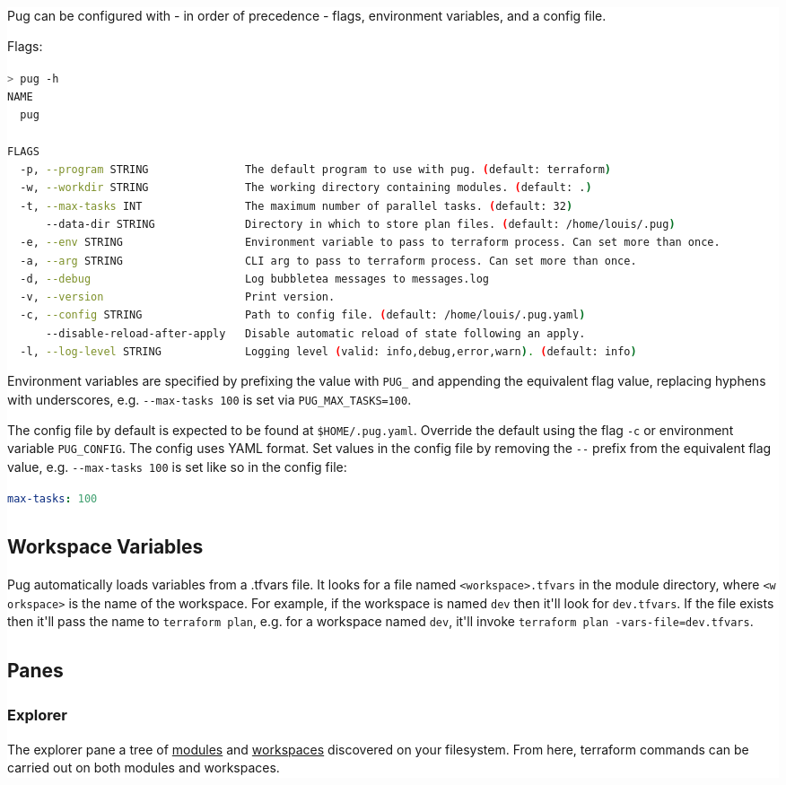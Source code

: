 Pug can be configured with - in order of precedence - flags, environment variables, and a config file.

Flags:

```bash
> pug -h
NAME
  pug

FLAGS
  -p, --program STRING               The default program to use with pug. (default: terraform)
  -w, --workdir STRING               The working directory containing modules. (default: .)
  -t, --max-tasks INT                The maximum number of parallel tasks. (default: 32)
      --data-dir STRING              Directory in which to store plan files. (default: /home/louis/.pug)
  -e, --env STRING                   Environment variable to pass to terraform process. Can set more than once.
  -a, --arg STRING                   CLI arg to pass to terraform process. Can set more than once.
  -d, --debug                        Log bubbletea messages to messages.log
  -v, --version                      Print version.
  -c, --config STRING                Path to config file. (default: /home/louis/.pug.yaml)
      --disable-reload-after-apply   Disable automatic reload of state following an apply.
  -l, --log-level STRING             Logging level (valid: info,debug,error,warn). (default: info)
```

Environment variables are specified by prefixing the value with `PUG_` and appending the equivalent flag value, replacing hyphens with underscores, e.g. `--max-tasks 100` is set via `PUG_MAX_TASKS=100`.

The config file by default is expected to be found at `$HOME/.pug.yaml`. Override the default using the flag `-c` or environment variable `PUG_CONFIG`. The config uses YAML format. Set values in the config file by removing the `--` prefix from the equivalent flag value, e.g. `--max-tasks 100` is set like so in the config file:

```yaml
max-tasks: 100
```

## Workspace Variables

Pug automatically loads variables from a .tfvars file. It looks for a file named `<workspace>.tfvars` in the module directory, where `<workspace>` is the name of the workspace. For example, if the workspace is named `dev` then it'll look for `dev.tfvars`. If the file exists then it'll pass the name to `terraform plan`, e.g. for a workspace named `dev`, it'll invoke `terraform plan -vars-file=dev.tfvars`.

## Panes

### Explorer

The explorer pane a tree of [modules](#module) and [workspaces](#workspace) discovered on your filesystem. From here, terraform commands can be carried out on both modules and workspaces.
